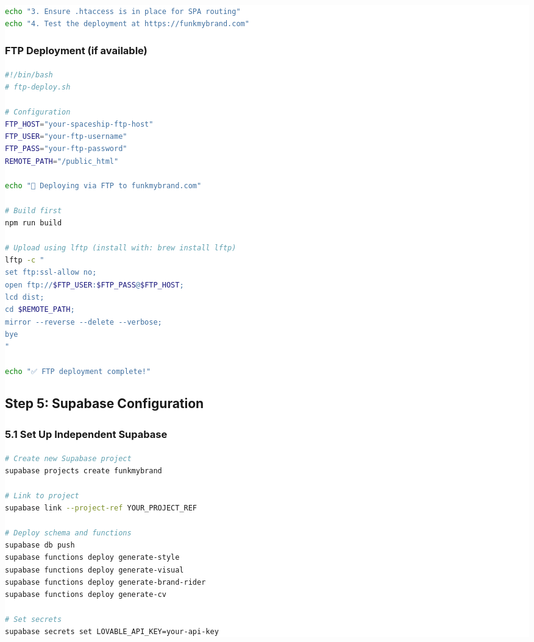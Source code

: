 ```bash
echo "3. Ensure .htaccess is in place for SPA routing"
echo "4. Test the deployment at https://funkmybrand.com"
```

### FTP Deployment (if available)
```bash
#!/bin/bash
# ftp-deploy.sh

# Configuration
FTP_HOST="your-spaceship-ftp-host"
FTP_USER="your-ftp-username"
FTP_PASS="your-ftp-password"
REMOTE_PATH="/public_html"

echo "🚀 Deploying via FTP to funkmybrand.com"

# Build first
npm run build

# Upload using lftp (install with: brew install lftp)
lftp -c "
set ftp:ssl-allow no;
open ftp://$FTP_USER:$FTP_PASS@$FTP_HOST;
lcd dist;
cd $REMOTE_PATH;
mirror --reverse --delete --verbose;
bye
"

echo "✅ FTP deployment complete!"
```

## Step 5: Supabase Configuration

### 5.1 Set Up Independent Supabase
```bash
# Create new Supabase project
supabase projects create funkmybrand

# Link to project
supabase link --project-ref YOUR_PROJECT_REF

# Deploy schema and functions
supabase db push
supabase functions deploy generate-style
supabase functions deploy generate-visual
supabase functions deploy generate-brand-rider
supabase functions deploy generate-cv

# Set secrets
supabase secrets set LOVABLE_API_KEY=your-api-key
```
